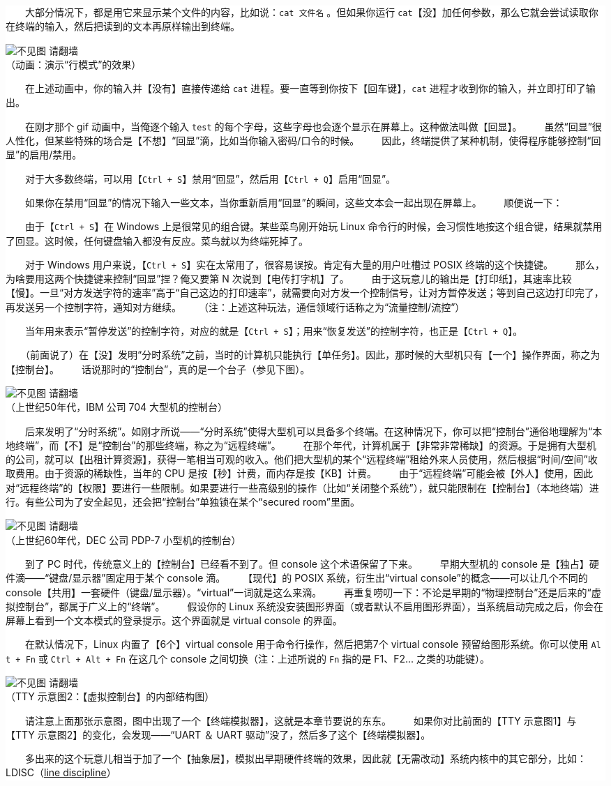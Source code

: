 　　大部分情况下，都是用它来显示某个文件的内容，比如说：`cat 文件名` 。但如果你运行 `cat`【没】加任何参数，那么它就会尝试读取你在终端的输入，然后把读到的文本再原样输出到终端。

![不见图 请翻墙](https://lh5.googleusercontent.com/PPet_RllllnSmYALmxV56ohy5NZz1kj76GzbmcvM9HJDrqY6h74otCFL1E0rG_lEKnALViM8zv2E4BOj4bUUTixzD_QTTXsmoh0-U3dxJROpiAfvW2vHZ69s2vpYlq88-6FBngqgzSQ)  
（动画：演示“行模式”的效果）

  
　　在上述动画中，你的输入并【没有】直接传递给 `cat` 进程。要一直等到你按下【回车键】，`cat` 进程才收到你的输入，并立即打印了输出。  
  
  
　　在刚才那个 gif 动画中，当俺逐个输入 `test` 的每个字母，这些字母也会逐个显示在屏幕上。这种做法叫做【回显】。 　　虽然“回显”很人性化，但某些特殊的场合是【不想】“回显”滴，比如当你输入密码/口令的时候。 　　因此，终端提供了某种机制，使得程序能够控制“回显”的启用/禁用。

　　对于大多数终端，可以用【`Ctrl + S`】禁用“回显”，然后用【`Ctrl + Q`】启用“回显”。

　　如果你在禁用“回显”的情况下输入一些文本，当你重新启用“回显”的瞬间，这些文本会一起出现在屏幕上。 　　顺便说一下：

　　由于【`Ctrl + S`】在 Windows 上是很常见的组合键。某些菜鸟刚开始玩 Linux 命令行的时候，会习惯性地按这个组合键，结果就禁用了回显。这时候，任何键盘输入都没有反应。菜鸟就以为终端死掉了。

  
　　对于 Windows 用户来说，【`Ctrl + S`】实在太常用了，很容易误按。肯定有大量的用户吐槽过 POSIX 终端的这个快捷键。 　　那么，为啥要用这两个快捷键来控制“回显”捏？俺又要第 N 次说到【电传打字机】了。 　　由于这玩意儿的输出是【打印纸】，其速率比较【慢】。一旦“对方发送字符的速率”高于“自己这边的打印速率”，就需要向对方发一个控制信号，让对方暂停发送；等到自己这边打印完了，再发送另一个控制字符，通知对方继续。 　　（注：上述这种玩法，通信领域行话称之为“流量控制/流控”）

　　当年用来表示“暂停发送”的控制字符，对应的就是【`Ctrl + S`】；用来“恢复发送”的控制字符，也正是【`Ctrl + Q`】。

  
　　（前面说了）在【没】发明“分时系统”之前，当时的计算机只能执行【单任务】。因此，那时候的大型机只有【一个】操作界面，称之为【控制台】。 　　话说那时的“控制台”，真的是一个台子（参见下图）。

![不见图 请翻墙](https://lh3.googleusercontent.com/vc0kCy3x_3ds8LNeFUpgcE7HljoCBVAD1T-857bjeMUGIBweBrX32gZ27A5c7I2ChXLOljlh3h8_1iIYp39EvlNSn9w5x5zu5CTxWlO6W1aBV6qilF9pt0aq7MXCcZkq2SHMKS_5pt8)  
（上世纪50年代，IBM 公司 704 大型机的控制台）

　　后来发明了“分时系统”。如刚才所说——“分时系统”使得大型机可以具备多个终端。在这种情况下，你可以把“控制台”通俗地理解为“本地终端”，而【不】是“控制台”的那些终端，称之为“远程终端”。 　　在那个年代，计算机属于【非常非常稀缺】的资源。于是拥有大型机的公司，就可以【出租计算资源】，获得一笔相当可观的收入。他们把大型机的某个“远程终端”租给外来人员使用，然后根据“时间/空间”收取费用。由于资源的稀缺性，当年的 CPU 是按【秒】计费，而内存是按【KB】计费。 　　由于“远程终端”可能会被【外人】使用，因此对“远程终端”的【权限】要进行一些限制。如果要进行一些高级别的操作（比如“关闭整个系统”），就只能限制在【控制台】（本地终端）进行。有些公司为了安全起见，还会把“控制台”单独锁在某个“secured room”里面。

![不见图 请翻墙](https://lh3.googleusercontent.com/5AlRxQhR00CvQ3DSO-idsyShNRJAOMIGL1J5I3b1UE1kW1dZVE5gU8mBenZUF_DMxwi0nHYd6ju7J6JsdApfarb3E_1_jBJQ2fL4SMm60k34xVToDm41jWoHfZOY32nZEhJW247zx3U)  
（上世纪60年代，DEC 公司 PDP-7 小型机的控制台）

  
  
　　到了 PC 时代，传统意义上的【控制台】已经看不到了。但 console 这个术语保留了下来。 　　早期大型机的 console 是【独占】硬件滴——“键盘/显示器”固定用于某个 console 滴。 　　【现代】的 POSIX 系统，衍生出“virtual console”的概念——可以让几个不同的 console【共用】一套硬件（键盘/显示器）。“virtual”一词就是这么来滴。 　　再重复唠叨一下：不论是早期的“物理控制台”还是后来的“虚拟控制台”，都属于广义上的“终端”。 　　假设你的 Linux 系统没安装图形界面（或者默认不启用图形界面），当系统启动完成之后，你会在屏幕上看到一个文本模式的登录提示。这个界面就是 virtual console 的界面。

　　在默认情况下，Linux 内置了【6个】virtual console 用于命令行操作，然后把第7个 virtual console 预留给图形系统。你可以使用 `Alt + Fn` 或 `Ctrl + Alt + Fn` 在这几个 console 之间切换（注：上述所说的 `Fn` 指的是 F1、F2... 之类的功能键）。

  

![不见图 请翻墙](https://lh6.googleusercontent.com/8rNRQNmIjTgBgt2N9RQQuzPJ4FP-03PcZfURXegbfEWowJ2XpAVNm3beOKXEVOJIbFmrDUQi3EqylMhxr2igKvHVp95rP1cyKgtl8He00YemHrCUAtOzjZSE48C6bkWibmun8pJFOEI)  
（TTY 示意图2：【虚拟控制台】的内部结构图）

  
  
　　请注意上面那张示意图，图中出现了一个【终端模拟器】，这就是本章节要说的东东。 　　如果你对比前面的【TTY 示意图1】与【TTY 示意图2】的变化，会发现——“UART ＆ UART 驱动”没了，然后多了这个【终端模拟器】。

　　多出来的这个玩意儿相当于加了一个【抽象层】，模拟出早期硬件终端的效果，因此就【无需改动】系统内核中的其它部分，比如：LDISC（[line discipline](https://en.wikipedia.org/wiki/Line_discipline)）
